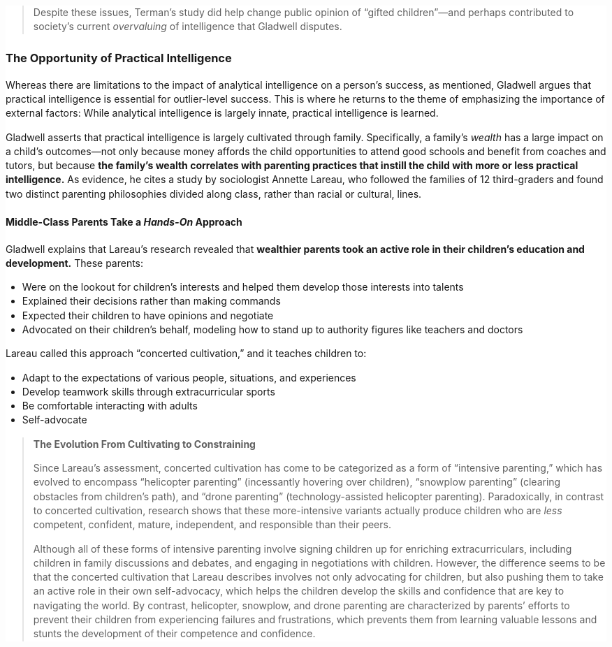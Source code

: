 > 
> Despite these issues, Terman’s study did help change public opinion of “gifted children”—and perhaps contributed to society’s current _overvaluing_ of intelligence that Gladwell disputes.

### The Opportunity of Practical Intelligence

Whereas there are limitations to the impact of analytical intelligence on a person’s success, as mentioned, Gladwell argues that practical intelligence is essential for outlier-level success. This is where he returns to the theme of emphasizing the importance of external factors: While analytical intelligence is largely innate, practical intelligence is learned.

Gladwell asserts that practical intelligence is largely cultivated through family. Specifically, a family’s _wealth_ has a large impact on a child’s outcomes—not only because money affords the child opportunities to attend good schools and benefit from coaches and tutors, but because **the family’s wealth correlates with parenting practices that instill the child with more or less practical intelligence.** As evidence, he cites a study by sociologist Annette Lareau, who followed the families of 12 third-graders and found two distinct parenting philosophies divided along class, rather than racial or cultural, lines.

#### Middle-Class Parents Take a _Hands-On_ Approach

Gladwell explains that Lareau’s research revealed that **wealthier parents took an active role in their children’s education and development.** These parents:

  * Were on the lookout for children’s interests and helped them develop those interests into talents
  * Explained their decisions rather than making commands
  * Expected their children to have opinions and negotiate
  * Advocated on their children’s behalf, modeling how to stand up to authority figures like teachers and doctors



Lareau called this approach “concerted cultivation,” and it teaches children to:

  * Adapt to the expectations of various people, situations, and experiences
  * Develop teamwork skills through extracurricular sports
  * Be comfortable interacting with adults
  * Self-advocate



> **The Evolution From Cultivating to Constraining**
> 
> Since Lareau’s assessment, concerted cultivation has come to be categorized as a form of “intensive parenting,” which has evolved to encompass “helicopter parenting” (incessantly hovering over children), “snowplow parenting” (clearing obstacles from children’s path), and “drone parenting” (technology-assisted helicopter parenting). Paradoxically, in contrast to concerted cultivation, research shows that these more-intensive variants actually produce children who are _less_ competent, confident, mature, independent, and responsible than their peers.
> 
> Although all of these forms of intensive parenting involve signing children up for enriching extracurriculars, including children in family discussions and debates, and engaging in negotiations with children. However, the difference seems to be that the concerted cultivation that Lareau describes involves not only advocating for children, but also pushing them to take an active role in their own self-advocacy, which helps the children develop the skills and confidence that are key to navigating the world. By contrast, helicopter, snowplow, and drone parenting are characterized by parents’ efforts to prevent their children from experiencing failures and frustrations, which prevents them from learning valuable lessons and stunts the development of their competence and confidence.
